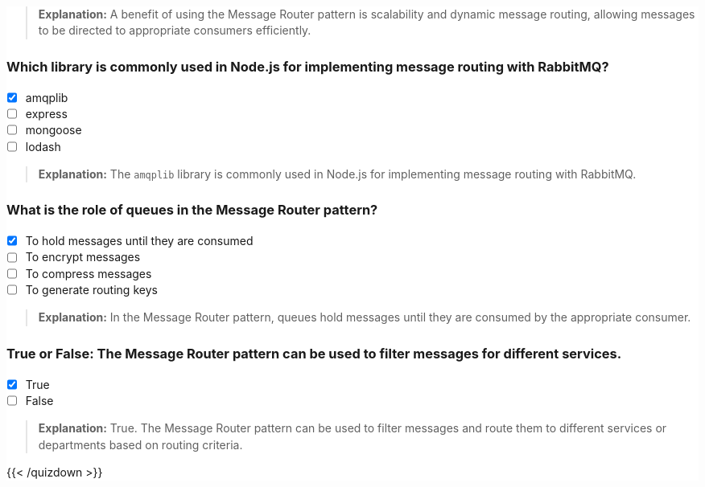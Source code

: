 > **Explanation:** A benefit of using the Message Router pattern is scalability and dynamic message routing, allowing messages to be directed to appropriate consumers efficiently.

### Which library is commonly used in Node.js for implementing message routing with RabbitMQ?

- [x] amqplib
- [ ] express
- [ ] mongoose
- [ ] lodash

> **Explanation:** The `amqplib` library is commonly used in Node.js for implementing message routing with RabbitMQ.

### What is the role of queues in the Message Router pattern?

- [x] To hold messages until they are consumed
- [ ] To encrypt messages
- [ ] To compress messages
- [ ] To generate routing keys

> **Explanation:** In the Message Router pattern, queues hold messages until they are consumed by the appropriate consumer.

### True or False: The Message Router pattern can be used to filter messages for different services.

- [x] True
- [ ] False

> **Explanation:** True. The Message Router pattern can be used to filter messages and route them to different services or departments based on routing criteria.

{{< /quizdown >}}


